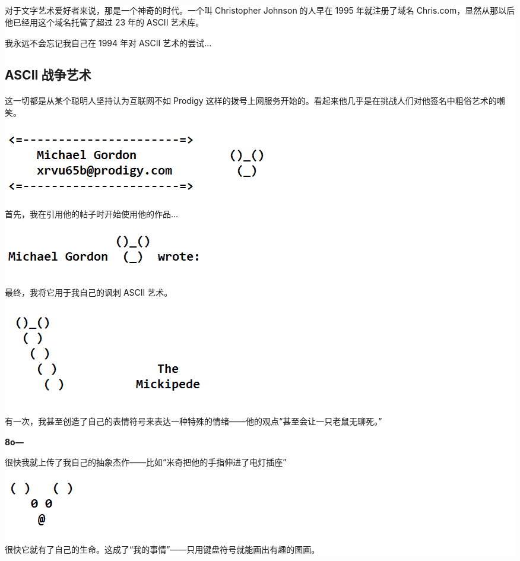对于文字艺术爱好者来说，那是一个神奇的时代。一个叫 Christopher Johnson 的人早在 1995 年就注册了域名 Chris.com，显然从那以后他已经用这个域名托管了超过 23 年的 ASCII 艺术库。

我永远不会忘记我自己在 1994 年对 ASCII 艺术的尝试…

## ASCII 战争艺术

这一切都是从某个聪明人坚持认为互联网不如 Prodigy 这样的拨号上网服务开始的。看起来他几乎是在挑战人们对他签名中粗俗艺术的嘲笑。

![Michael's sig](img/6bc78f617a52a4565c22926e4b88ed29.png)

首先，我在引用他的帖子时开始使用他的作品…

![ quoting Michael](img/e41af478418d2d9c3daf57aa5b441402.png)

最终，我将它用于我自己的讽刺 ASCII 艺术。

![The mickipede](img/13debdc54034d2416f088dbb7e63642e.png)

有一次，我甚至创造了自己的表情符号来表达一种特殊的情绪——他的观点“甚至会让一只老鼠无聊死。”

**8o—**

很快我就上传了我自己的抽象杰作——比如“米奇把他的手指伸进了电灯插座”

![Mickey light socket](img/11d04be9b946fbb685a1bb1fc0b03ff1.png)

很快它就有了自己的生命。这成了“我的事情”——只用键盘符号就能画出有趣的图画。
